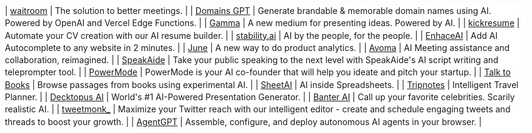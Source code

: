 | [waitroom](https://waitroom.com/?ref=awe50meAI)                                                | The solution to better meetings.                                                                                                                                                                                                                    |
| [Domains GPT](https://oneword.domains/domains-gpt/?ref=awe50meAI)                              | Generate brandable & memorable domain names using AI. Powered by OpenAI and Vercel Edge Functions.                                                                                                                                                  |
| [Gamma](https://gamma.app/?ref=awe50meAI)                                                      | A new medium for presenting ideas. Powered by AI.                                                                                                                                                                                                   |
| [kickresume](https://www.kickresume.com/en/ai-resume-writer/?ref=awe50meAI)                    | Automate your CV creation with our AI resume builder.                                                                                                                                                                                               |
| [stability.ai](https://stability.ai/?ref=awe50meAI)                                            | AI by the people, for the people.                                                                                                                                                                                                                   |
| [EnhaceAI](https://www.enhanceai.dev/?ref=awe50meAI)                                           | Add AI Autocomplete to any website in 2 minutes.                                                                                                                                                                                                    |
| [June](https://www.june.so/ai?ref=awe50meAI)                                                   | A new way to do product analytics.                                                                                                                                                                                                                  |
| [Avoma](https://www.avoma.com/v3?ref=awe50meAI)                                                | AI Meeting assistance and collaboration, reimagined.                                                                                                                                                                                                |
| [SpeakAide](https://speakaide.com/?ref=awe50meAI)                                              | Take your public speaking to the next level with SpeakAide's AI script writing and teleprompter tool.                                                                                                                                               |
| [PowerMode](https://powermodeai.com/?ref=awe50meAI)                                            | PowerMode is your AI co-founder that will help you ideate and pitch your startup.                                                                                                                                                                   |
| [Talk to Books](https://books.google.com/talktobooks/?ref=awe50meAI)                           | Browse passages from books using experimental AI.                                                                                                                                                                                                   |
| [SheetAI](https://www.sheetai.app/?ref=awe50meAI)                                              | AI inside Spreadsheets.                                                                                                                                                                                                                             |
| [Tripnotes](https://tripnotes.ai/app/?ref=awe50meAI)                                           | Intelligent Travel Planner.                                                                                                                                                                                                                         |
| [Decktopus AI](https://www.decktopus.com/?ref=awe50meAI)                                       | World's #1 AI-Powered Presentation Generator.                                                                                                                                                                                                       |
| [Banter AI](https://www.banterai.app/?ref=awe50meAI)                                           | Call up your favorite celebrities. Scarily realistic AI.                                                                                                                                                                                            |
| [tweetmonk_](https://tweetmonk.com/?ref=awe50meAI)                                             | Maximize your Twitter reach with our intelligent editor - create and schedule engaging tweets and threads to boost your growth.                                                                                                                     |
| [AgentGPT](https://agentgpt.reworkd.ai/?ref=awe50meAI)                                         | Assemble, configure, and deploy autonomous AI agents in your browser.                                                                                                                                                                               |